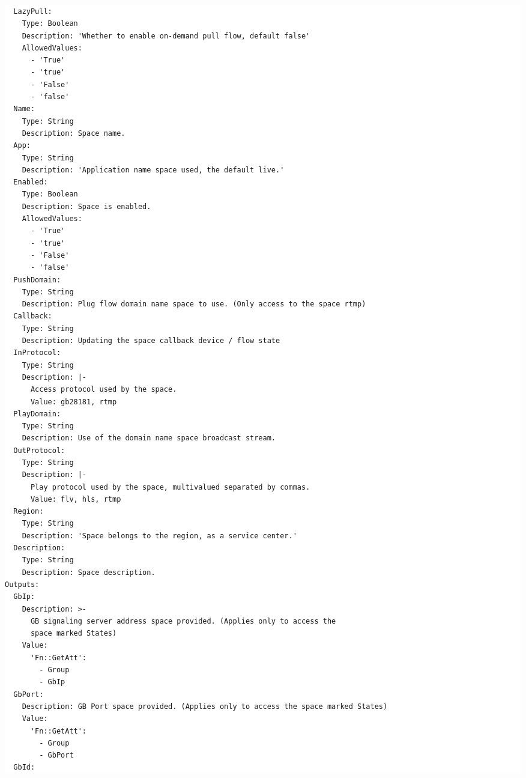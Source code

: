 ```
  LazyPull:
    Type: Boolean
    Description: 'Whether to enable on-demand pull flow, default false'
    AllowedValues:
      - 'True'
      - 'true'
      - 'False'
      - 'false'
  Name:
    Type: String
    Description: Space name.
  App:
    Type: String
    Description: 'Application name space used, the default live.'
  Enabled:
    Type: Boolean
    Description: Space is enabled.
    AllowedValues:
      - 'True'
      - 'true'
      - 'False'
      - 'false'
  PushDomain:
    Type: String
    Description: Plug flow domain name space to use. (Only access to the space rtmp)
  Callback:
    Type: String
    Description: Updating the space callback device / flow state
  InProtocol:
    Type: String
    Description: |-
      Access protocol used by the space.
      Value: gb28181, rtmp
  PlayDomain:
    Type: String
    Description: Use of the domain name space broadcast stream.
  OutProtocol:
    Type: String
    Description: |-
      Play protocol used by the space, multivalued separated by commas.
      Value: flv, hls, rtmp
  Region:
    Type: String
    Description: 'Space belongs to the region, as a service center.'
  Description:
    Type: String
    Description: Space description.
Outputs:
  GbIp:
    Description: >-
      GB signaling server address space provided. (Applies only to access the
      space marked States)
    Value:
      'Fn::GetAtt':
        - Group
        - GbIp
  GbPort:
    Description: GB Port space provided. (Applies only to access the space marked States)
    Value:
      'Fn::GetAtt':
        - Group
        - GbPort
  GbId:
```